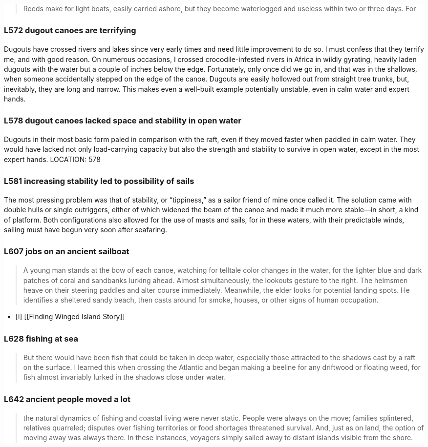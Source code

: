 > Reeds make for light boats, easily carried ashore, but they become waterlogged and useless within two or three days. For

### L572 dugout canoes are terrifying 

Dugouts have crossed rivers and lakes since very early times and need little improvement to do so. I must confess that they terrify me, and with good reason. On numerous occasions, I crossed crocodile-infested rivers in Africa in wildly gyrating, heavily laden dugouts with the water but a couple of inches below the edge. Fortunately, only once did we go in, and that was in the shallows, when someone accidentally stepped on the edge of the canoe. Dugouts are easily hollowed out from straight tree trunks, but, inevitably, they are long and narrow. This makes even a well-built example potentially unstable, even in calm water and expert hands.

### L578 dugout canoes lacked space and stability in open water

Dugouts in their most basic form paled in comparison with the raft, even if they moved faster when paddled in calm water. They would have lacked not only load-carrying capacity but also the strength and stability to survive in open water, except in the most expert hands.
LOCATION: 578

### L581 increasing stability led to possibility of sails 

The most pressing problem was that of stability, or “tippiness,” as a sailor friend of mine once called it. The solution came with double hulls or single outriggers, either of which widened the beam of the canoe and made it much more stable—in short, a kind of platform. Both configurations also allowed for the use of masts and sails, for in these waters, with their predictable winds, sailing must have begun very soon after seafaring.

### L607 jobs on an ancient sailboat 

> A young man stands at the bow of each canoe, watching for telltale color changes in the water, for the lighter blue and dark patches of coral and sandbanks lurking ahead. Almost simultaneously, the lookouts gesture to the right. The helmsmen heave on their steering paddles and alter course immediately. Meanwhile, the elder looks for potential landing spots. He identifies a sheltered sandy beach, then casts around for smoke, houses, or other signs of human occupation.

- [i] [[Finding Winged Island Story]]

### L628 fishing at sea

> But there would have been fish that could be taken in deep water, especially those attracted to the shadows cast by a raft on the surface. I learned this when crossing the Atlantic and began making a beeline for any driftwood or floating weed, for fish almost invariably lurked in the shadows close under water.

### L642 ancient people moved a lot 

> the natural dynamics of fishing and coastal living were never static. People were always on the move; families splintered, relatives quarreled; disputes over fishing territories or food shortages threatened survival. And, just as on land, the option of moving away was always there. In these instances, voyagers simply sailed away to distant islands visible from the shore.
